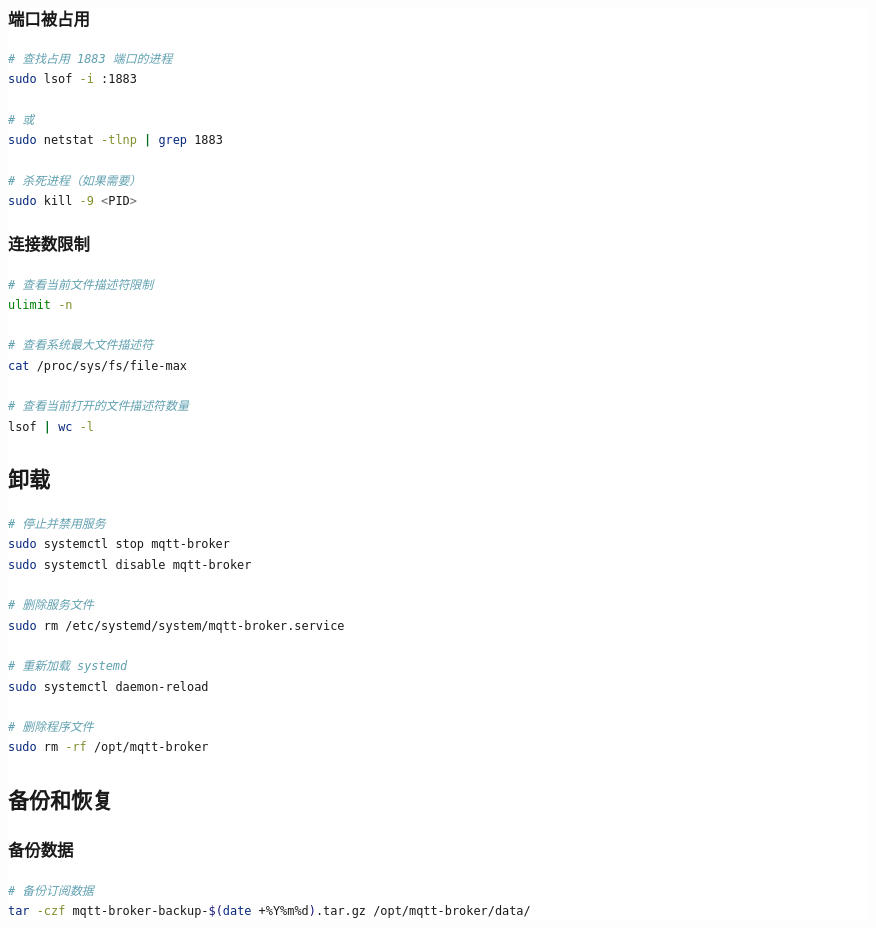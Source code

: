 ### 端口被占用

```bash
# 查找占用 1883 端口的进程
sudo lsof -i :1883

# 或
sudo netstat -tlnp | grep 1883

# 杀死进程（如果需要）
sudo kill -9 <PID>
```

### 连接数限制

```bash
# 查看当前文件描述符限制
ulimit -n

# 查看系统最大文件描述符
cat /proc/sys/fs/file-max

# 查看当前打开的文件描述符数量
lsof | wc -l
```

## 卸载

```bash
# 停止并禁用服务
sudo systemctl stop mqtt-broker
sudo systemctl disable mqtt-broker

# 删除服务文件
sudo rm /etc/systemd/system/mqtt-broker.service

# 重新加载 systemd
sudo systemctl daemon-reload

# 删除程序文件
sudo rm -rf /opt/mqtt-broker
```

## 备份和恢复

### 备份数据

```bash
# 备份订阅数据
tar -czf mqtt-broker-backup-$(date +%Y%m%d).tar.gz /opt/mqtt-broker/data/
```
